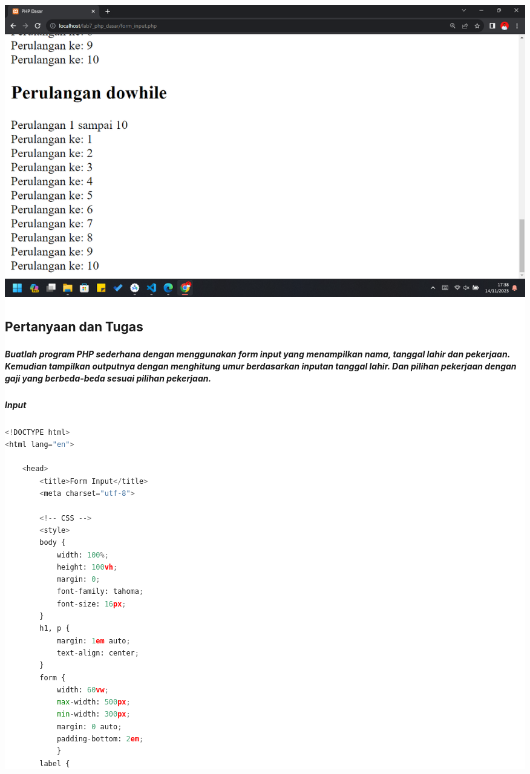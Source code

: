 ![gambar](img/11.png)
## Pertanyaan dan Tugas
##### Buatlah program PHP sederhana dengan menggunakan form input yang menampilkan nama, tanggal lahir dan pekerjaan. Kemudian tampilkan outputnya dengan menghitung umur berdasarkan inputan tanggal lahir. Dan pilihan pekerjaan dengan gaji yang berbeda-beda sesuai pilihan pekerjaan.
##### Input
```python
<!DOCTYPE html>
<html lang="en">

    <head>
        <title>Form Input</title>
        <meta charset="utf-8">

        <!-- CSS -->
        <style>
        body {
            width: 100%;
            height: 100vh;
            margin: 0;
            font-family: tahoma;
            font-size: 16px;
        }
        h1, p {
            margin: 1em auto;
            text-align: center;
        }
        form {
            width: 60vw;
            max-width: 500px;
            min-width: 300px;
            margin: 0 auto;
            padding-bottom: 2em;
            }
        label {
```